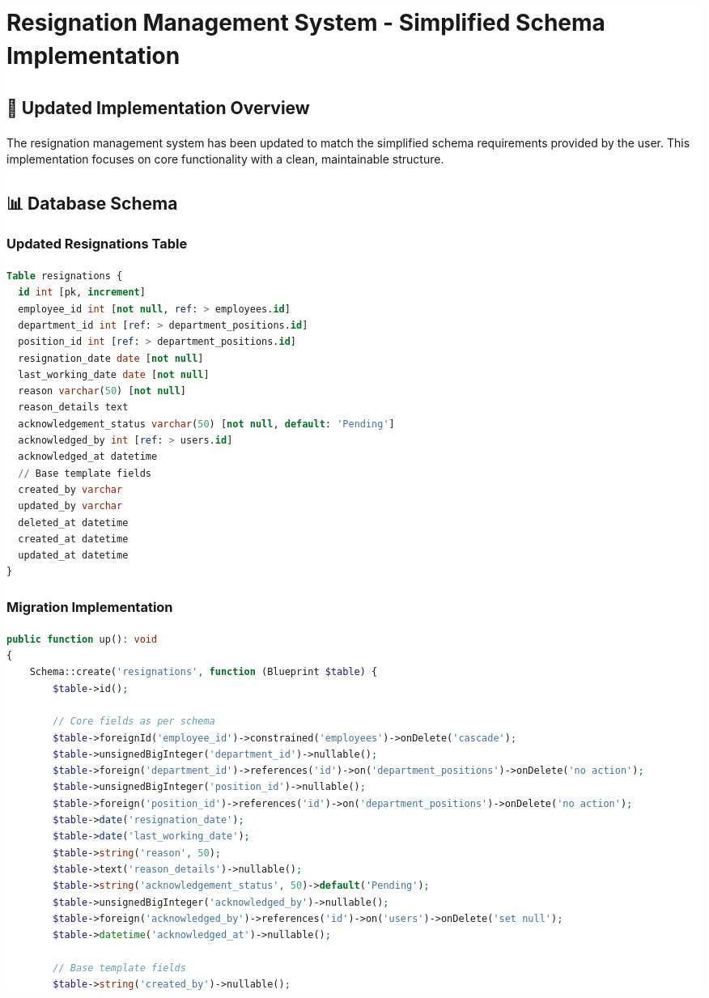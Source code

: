 # Resignation Management System - Simplified Schema Implementation

## 🎯 **Updated Implementation Overview**

The resignation management system has been updated to match the simplified schema requirements provided by the user. This implementation focuses on core functionality with a clean, maintainable structure.

## 📊 **Database Schema**

### **Updated Resignations Table**

```sql
Table resignations {
  id int [pk, increment]
  employee_id int [not null, ref: > employees.id]
  department_id int [ref: > department_positions.id]
  position_id int [ref: > department_positions.id]
  resignation_date date [not null]
  last_working_date date [not null]
  reason varchar(50) [not null]
  reason_details text
  acknowledgement_status varchar(50) [not null, default: 'Pending']
  acknowledged_by int [ref: > users.id]
  acknowledged_at datetime
  // Base template fields
  created_by varchar
  updated_by varchar
  deleted_at datetime
  created_at datetime
  updated_at datetime
}
```

### **Migration Implementation**

```php
public function up(): void
{
    Schema::create('resignations', function (Blueprint $table) {
        $table->id();
        
        // Core fields as per schema
        $table->foreignId('employee_id')->constrained('employees')->onDelete('cascade');
        $table->unsignedBigInteger('department_id')->nullable();
        $table->foreign('department_id')->references('id')->on('department_positions')->onDelete('no action');
        $table->unsignedBigInteger('position_id')->nullable();
        $table->foreign('position_id')->references('id')->on('department_positions')->onDelete('no action');
        $table->date('resignation_date');
        $table->date('last_working_date');
        $table->string('reason', 50);
        $table->text('reason_details')->nullable();
        $table->string('acknowledgement_status', 50)->default('Pending');
        $table->unsignedBigInteger('acknowledged_by')->nullable();
        $table->foreign('acknowledged_by')->references('id')->on('users')->onDelete('set null');
        $table->datetime('acknowledged_at')->nullable();
        
        // Base template fields
        $table->string('created_by')->nullable();
```